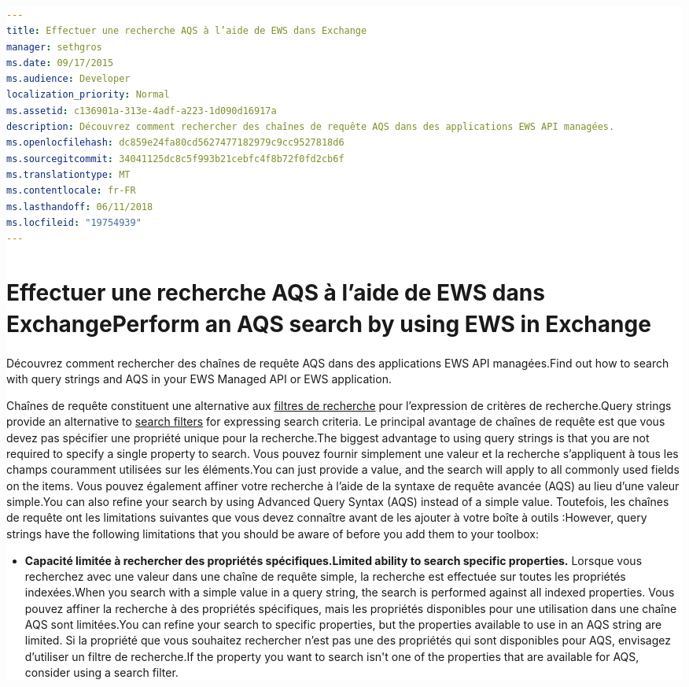 ```yaml
---
title: Effectuer une recherche AQS à l’aide de EWS dans Exchange
manager: sethgros
ms.date: 09/17/2015
ms.audience: Developer
localization_priority: Normal
ms.assetid: c136901a-313e-4adf-a223-1d090d16917a
description: Découvrez comment rechercher des chaînes de requête AQS dans des applications EWS API managées.
ms.openlocfilehash: dc859e24fa80cd5627477182979c9cc9527818d6
ms.sourcegitcommit: 34041125dc8c5f993b21cebfc4f8b72f0fd2cb6f
ms.translationtype: MT
ms.contentlocale: fr-FR
ms.lasthandoff: 06/11/2018
ms.locfileid: "19754939"
---
```

# <a name="perform-an-aqs-search-by-using-ews-in-exchange"></a><span data-ttu-id="c3d3b-103">Effectuer une recherche AQS à l’aide de EWS dans Exchange</span><span class="sxs-lookup"><span data-stu-id="c3d3b-103">Perform an AQS search by using EWS in Exchange</span></span>

<span data-ttu-id="c3d3b-104">Découvrez comment rechercher des chaînes de requête AQS dans des applications EWS API managées.</span><span class="sxs-lookup"><span data-stu-id="c3d3b-104">Find out how to search with query strings and AQS in your EWS Managed API or EWS application.</span></span>
  
<span data-ttu-id="c3d3b-105">Chaînes de requête constituent une alternative aux [filtres de recherche](how-to-use-search-filters-with-ews-in-exchange.md) pour l’expression de critères de recherche.</span><span class="sxs-lookup"><span data-stu-id="c3d3b-105">Query strings provide an alternative to [search filters](how-to-use-search-filters-with-ews-in-exchange.md) for expressing search criteria.</span></span> <span data-ttu-id="c3d3b-106">Le principal avantage de chaînes de requête est que vous devez pas spécifier une propriété unique pour la recherche.</span><span class="sxs-lookup"><span data-stu-id="c3d3b-106">The biggest advantage to using query strings is that you are not required to specify a single property to search.</span></span> <span data-ttu-id="c3d3b-107">Vous pouvez fournir simplement une valeur et la recherche s’appliquent à tous les champs couramment utilisées sur les éléments.</span><span class="sxs-lookup"><span data-stu-id="c3d3b-107">You can just provide a value, and the search will apply to all commonly used fields on the items.</span></span> <span data-ttu-id="c3d3b-108">Vous pouvez également affiner votre recherche à l’aide de la syntaxe de requête avancée (AQS) au lieu d’une valeur simple.</span><span class="sxs-lookup"><span data-stu-id="c3d3b-108">You can also refine your search by using Advanced Query Syntax (AQS) instead of a simple value.</span></span> <span data-ttu-id="c3d3b-109">Toutefois, les chaînes de requête ont les limitations suivantes que vous devez connaître avant de les ajouter à votre boîte à outils :</span><span class="sxs-lookup"><span data-stu-id="c3d3b-109">However, query strings have the following limitations that you should be aware of before you add them to your toolbox:</span></span> 
  
- <span data-ttu-id="c3d3b-110">**Capacité limitée à rechercher des propriétés spécifiques.**</span><span class="sxs-lookup"><span data-stu-id="c3d3b-110">**Limited ability to search specific properties.**</span></span> <span data-ttu-id="c3d3b-111">Lorsque vous recherchez avec une valeur dans une chaîne de requête simple, la recherche est effectuée sur toutes les propriétés indexées.</span><span class="sxs-lookup"><span data-stu-id="c3d3b-111">When you search with a simple value in a query string, the search is performed against all indexed properties.</span></span> <span data-ttu-id="c3d3b-112">Vous pouvez affiner la recherche à des propriétés spécifiques, mais les propriétés disponibles pour une utilisation dans une chaîne AQS sont limitées.</span><span class="sxs-lookup"><span data-stu-id="c3d3b-112">You can refine your search to specific properties, but the properties available to use in an AQS string are limited.</span></span> <span data-ttu-id="c3d3b-113">Si la propriété que vous souhaitez rechercher n’est pas une des propriétés qui sont disponibles pour AQS, envisagez d’utiliser un filtre de recherche.</span><span class="sxs-lookup"><span data-stu-id="c3d3b-113">If the property you want to search isn't one of the properties that are available for AQS, consider using a search filter.</span></span> 
    